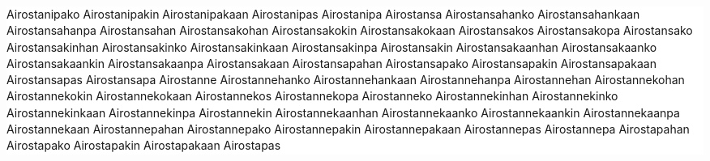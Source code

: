 Airostanipako
Airostanipakin
Airostanipakaan
Airostanipas
Airostanipa
Airostansa
Airostansahanko
Airostansahankaan
Airostansahanpa
Airostansahan
Airostansakohan
Airostansakokin
Airostansakokaan
Airostansakos
Airostansakopa
Airostansako
Airostansakinhan
Airostansakinko
Airostansakinkaan
Airostansakinpa
Airostansakin
Airostansakaanhan
Airostansakaanko
Airostansakaankin
Airostansakaanpa
Airostansakaan
Airostansapahan
Airostansapako
Airostansapakin
Airostansapakaan
Airostansapas
Airostansapa
Airostanne
Airostannehanko
Airostannehankaan
Airostannehanpa
Airostannehan
Airostannekohan
Airostannekokin
Airostannekokaan
Airostannekos
Airostannekopa
Airostanneko
Airostannekinhan
Airostannekinko
Airostannekinkaan
Airostannekinpa
Airostannekin
Airostannekaanhan
Airostannekaanko
Airostannekaankin
Airostannekaanpa
Airostannekaan
Airostannepahan
Airostannepako
Airostannepakin
Airostannepakaan
Airostannepas
Airostannepa
Airostapahan
Airostapako
Airostapakin
Airostapakaan
Airostapas